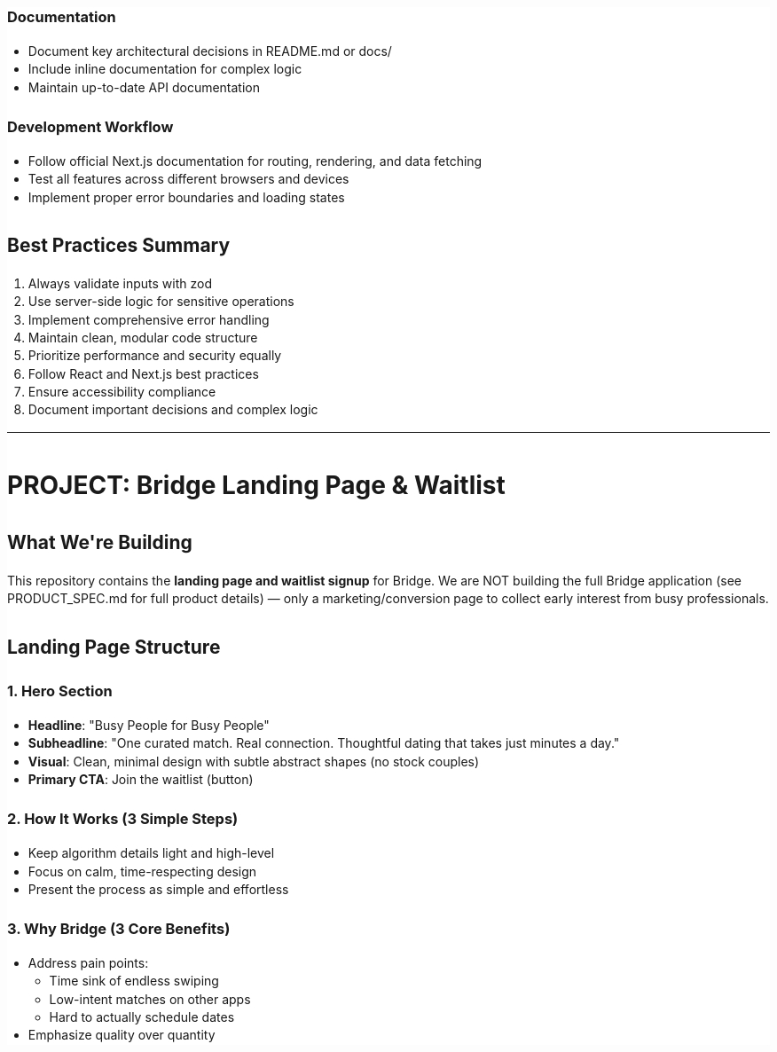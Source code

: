 ### Documentation
- Document key architectural decisions in README.md or docs/
- Include inline documentation for complex logic
- Maintain up-to-date API documentation

### Development Workflow
- Follow official Next.js documentation for routing, rendering, and data fetching
- Test all features across different browsers and devices
- Implement proper error boundaries and loading states

## Best Practices Summary
1. Always validate inputs with zod
2. Use server-side logic for sensitive operations
3. Implement comprehensive error handling
4. Maintain clean, modular code structure
5. Prioritize performance and security equally
6. Follow React and Next.js best practices
7. Ensure accessibility compliance
8. Document important decisions and complex logic

---

# PROJECT: Bridge Landing Page & Waitlist

## What We're Building

This repository contains the **landing page and waitlist signup** for Bridge. We are NOT building the full Bridge application (see PRODUCT_SPEC.md for full product details) — only a marketing/conversion page to collect early interest from busy professionals.

## Landing Page Structure

### 1. Hero Section
- **Headline**: "Busy People for Busy People"
- **Subheadline**: "One curated match. Real connection.
Thoughtful dating that takes just minutes a day."
- **Visual**: Clean, minimal design with subtle abstract shapes (no stock couples)
- **Primary CTA**: Join the waitlist (button)

### 2. How It Works (3 Simple Steps)
- Keep algorithm details light and high-level
- Focus on calm, time-respecting design
- Present the process as simple and effortless

### 3. Why Bridge (3 Core Benefits)
- Address pain points:
  - Time sink of endless swiping
  - Low-intent matches on other apps
  - Hard to actually schedule dates
- Emphasize quality over quantity
